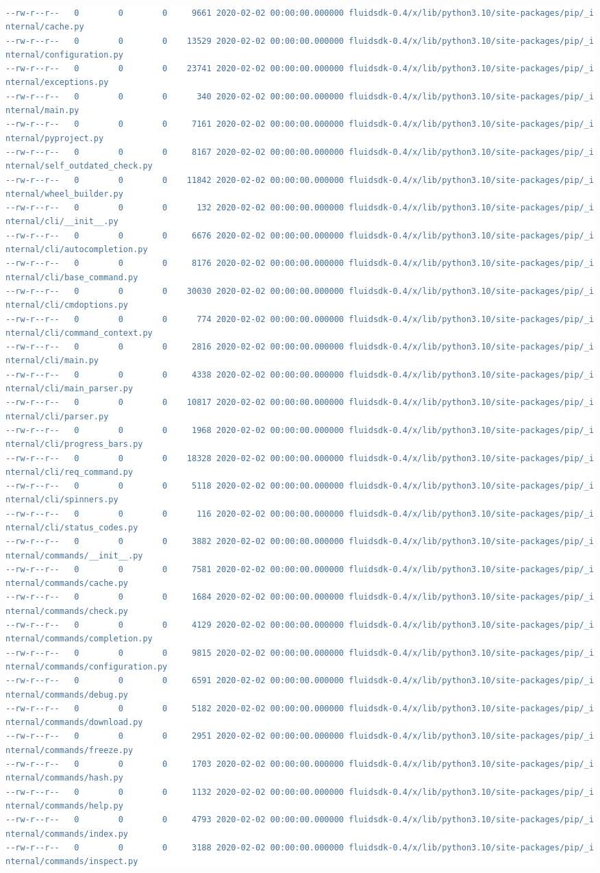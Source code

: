 ```diff
--rw-r--r--   0        0        0     9661 2020-02-02 00:00:00.000000 fluidsdk-0.4/x/lib/python3.10/site-packages/pip/_internal/cache.py
--rw-r--r--   0        0        0    13529 2020-02-02 00:00:00.000000 fluidsdk-0.4/x/lib/python3.10/site-packages/pip/_internal/configuration.py
--rw-r--r--   0        0        0    23741 2020-02-02 00:00:00.000000 fluidsdk-0.4/x/lib/python3.10/site-packages/pip/_internal/exceptions.py
--rw-r--r--   0        0        0      340 2020-02-02 00:00:00.000000 fluidsdk-0.4/x/lib/python3.10/site-packages/pip/_internal/main.py
--rw-r--r--   0        0        0     7161 2020-02-02 00:00:00.000000 fluidsdk-0.4/x/lib/python3.10/site-packages/pip/_internal/pyproject.py
--rw-r--r--   0        0        0     8167 2020-02-02 00:00:00.000000 fluidsdk-0.4/x/lib/python3.10/site-packages/pip/_internal/self_outdated_check.py
--rw-r--r--   0        0        0    11842 2020-02-02 00:00:00.000000 fluidsdk-0.4/x/lib/python3.10/site-packages/pip/_internal/wheel_builder.py
--rw-r--r--   0        0        0      132 2020-02-02 00:00:00.000000 fluidsdk-0.4/x/lib/python3.10/site-packages/pip/_internal/cli/__init__.py
--rw-r--r--   0        0        0     6676 2020-02-02 00:00:00.000000 fluidsdk-0.4/x/lib/python3.10/site-packages/pip/_internal/cli/autocompletion.py
--rw-r--r--   0        0        0     8176 2020-02-02 00:00:00.000000 fluidsdk-0.4/x/lib/python3.10/site-packages/pip/_internal/cli/base_command.py
--rw-r--r--   0        0        0    30030 2020-02-02 00:00:00.000000 fluidsdk-0.4/x/lib/python3.10/site-packages/pip/_internal/cli/cmdoptions.py
--rw-r--r--   0        0        0      774 2020-02-02 00:00:00.000000 fluidsdk-0.4/x/lib/python3.10/site-packages/pip/_internal/cli/command_context.py
--rw-r--r--   0        0        0     2816 2020-02-02 00:00:00.000000 fluidsdk-0.4/x/lib/python3.10/site-packages/pip/_internal/cli/main.py
--rw-r--r--   0        0        0     4338 2020-02-02 00:00:00.000000 fluidsdk-0.4/x/lib/python3.10/site-packages/pip/_internal/cli/main_parser.py
--rw-r--r--   0        0        0    10817 2020-02-02 00:00:00.000000 fluidsdk-0.4/x/lib/python3.10/site-packages/pip/_internal/cli/parser.py
--rw-r--r--   0        0        0     1968 2020-02-02 00:00:00.000000 fluidsdk-0.4/x/lib/python3.10/site-packages/pip/_internal/cli/progress_bars.py
--rw-r--r--   0        0        0    18328 2020-02-02 00:00:00.000000 fluidsdk-0.4/x/lib/python3.10/site-packages/pip/_internal/cli/req_command.py
--rw-r--r--   0        0        0     5118 2020-02-02 00:00:00.000000 fluidsdk-0.4/x/lib/python3.10/site-packages/pip/_internal/cli/spinners.py
--rw-r--r--   0        0        0      116 2020-02-02 00:00:00.000000 fluidsdk-0.4/x/lib/python3.10/site-packages/pip/_internal/cli/status_codes.py
--rw-r--r--   0        0        0     3882 2020-02-02 00:00:00.000000 fluidsdk-0.4/x/lib/python3.10/site-packages/pip/_internal/commands/__init__.py
--rw-r--r--   0        0        0     7581 2020-02-02 00:00:00.000000 fluidsdk-0.4/x/lib/python3.10/site-packages/pip/_internal/commands/cache.py
--rw-r--r--   0        0        0     1684 2020-02-02 00:00:00.000000 fluidsdk-0.4/x/lib/python3.10/site-packages/pip/_internal/commands/check.py
--rw-r--r--   0        0        0     4129 2020-02-02 00:00:00.000000 fluidsdk-0.4/x/lib/python3.10/site-packages/pip/_internal/commands/completion.py
--rw-r--r--   0        0        0     9815 2020-02-02 00:00:00.000000 fluidsdk-0.4/x/lib/python3.10/site-packages/pip/_internal/commands/configuration.py
--rw-r--r--   0        0        0     6591 2020-02-02 00:00:00.000000 fluidsdk-0.4/x/lib/python3.10/site-packages/pip/_internal/commands/debug.py
--rw-r--r--   0        0        0     5182 2020-02-02 00:00:00.000000 fluidsdk-0.4/x/lib/python3.10/site-packages/pip/_internal/commands/download.py
--rw-r--r--   0        0        0     2951 2020-02-02 00:00:00.000000 fluidsdk-0.4/x/lib/python3.10/site-packages/pip/_internal/commands/freeze.py
--rw-r--r--   0        0        0     1703 2020-02-02 00:00:00.000000 fluidsdk-0.4/x/lib/python3.10/site-packages/pip/_internal/commands/hash.py
--rw-r--r--   0        0        0     1132 2020-02-02 00:00:00.000000 fluidsdk-0.4/x/lib/python3.10/site-packages/pip/_internal/commands/help.py
--rw-r--r--   0        0        0     4793 2020-02-02 00:00:00.000000 fluidsdk-0.4/x/lib/python3.10/site-packages/pip/_internal/commands/index.py
--rw-r--r--   0        0        0     3188 2020-02-02 00:00:00.000000 fluidsdk-0.4/x/lib/python3.10/site-packages/pip/_internal/commands/inspect.py
```